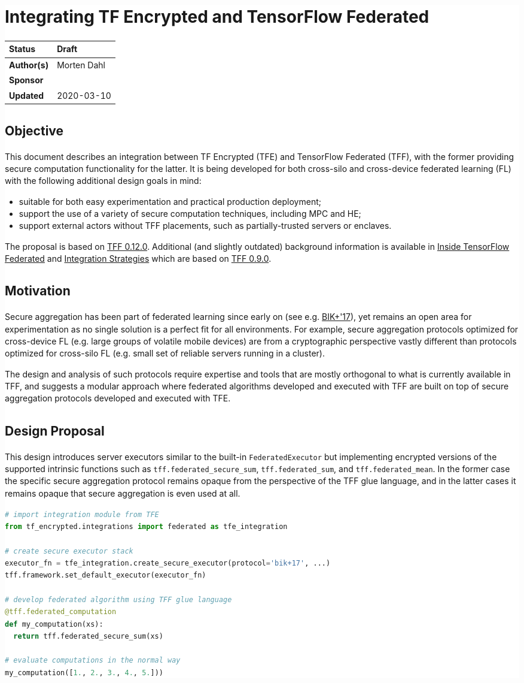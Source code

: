 # Integrating TF Encrypted and TensorFlow Federated

| Status        | Draft |
:-------------- |:----------------------------------------------------
| **Author(s)** | Morten Dahl |
| **Sponsor**   | |
| **Updated**   | 2020-03-10 |

## Objective

This document describes an integration between TF Encrypted (TFE) and TensorFlow Federated (TFF), with the former providing secure computation functionality for the latter. It is being developed for both cross-silo and cross-device federated learning (FL) with the following additional design goals in mind:

- suitable for both easy experimentation and practical production deployment;
- support the use of a variety of secure computation techniques, including MPC and HE;
- support external actors without TFF placements, such as partially-trusted servers or enclaves.

The proposal is based on [TFF 0.12.0](https://github.com/tensorflow/federated/releases/tag/v0.12.0). Additional (and slightly outdated) background information is available in [Inside TensorFlow Federated](./inside-tensorflow-federated.md) and [Integration Strategies](./integration-strategies.md) which are based on [TFF 0.9.0](https://github.com/tensorflow/federated/releases/tag/v0.9.0).

## Motivation

Secure aggregation has been part of federated learning since early on (see e.g. [BIK+'17](https://eprint.iacr.org/2017/281)), yet remains an open area for experimentation as no single solution is a perfect fit for all environments. For example, secure aggregation protocols optimized for cross-device FL (e.g. large groups of volatile mobile devices) are from a cryptographic perspective vastly different than protocols optimized for cross-silo FL (e.g. small set of reliable servers running in a cluster).

The design and analysis of such protocols require expertise and tools that are mostly orthogonal to what is currently available in TFF, and suggests a modular approach where federated algorithms developed and executed with TFF are built on top of secure aggregation protocols developed and executed with TFE.

## Design Proposal

This design introduces server executors similar to the built-in `FederatedExecutor` but implementing encrypted versions of the supported intrinsic functions such as `tff.federated_secure_sum`, `tff.federated_sum`, and `tff.federated_mean`. In the former case the specific secure aggregation protocol remains opaque from the perspective of the TFF glue language, and in the latter cases it remains opaque that secure aggregation is even used at all.

```python
# import integration module from TFE
from tf_encrypted.integrations import federated as tfe_integration

# create secure executor stack
executor_fn = tfe_integration.create_secure_executor(protocol='bik+17', ...)
tff.framework.set_default_executor(executor_fn)

# develop federated algorithm using TFF glue language
@tff.federated_computation
def my_computation(xs):
  return tff.federated_secure_sum(xs)

# evaluate computations in the normal way
my_computation([1., 2., 3., 4., 5.]))
```